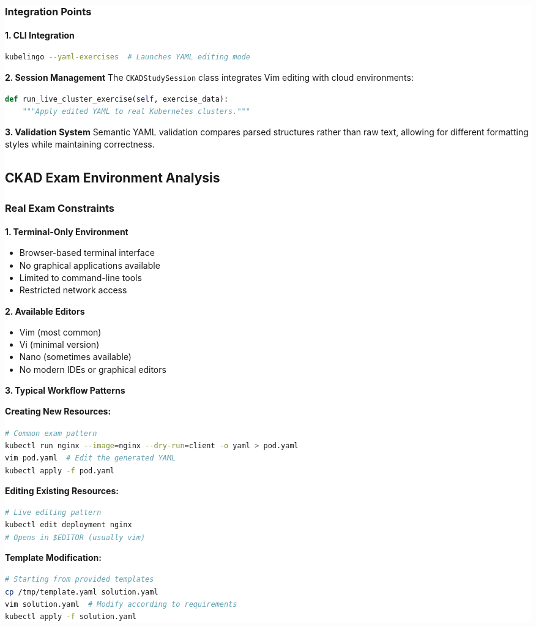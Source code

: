 ### Integration Points

**1. CLI Integration**
```bash
kubelingo --yaml-exercises  # Launches YAML editing mode
```

**2. Session Management**
The `CKADStudySession` class integrates Vim editing with cloud environments:
```python
def run_live_cluster_exercise(self, exercise_data):
    """Apply edited YAML to real Kubernetes clusters."""
```

**3. Validation System**
Semantic YAML validation compares parsed structures rather than raw text, allowing for different formatting styles while maintaining correctness.

## CKAD Exam Environment Analysis

### Real Exam Constraints

**1. Terminal-Only Environment**
- Browser-based terminal interface
- No graphical applications available
- Limited to command-line tools
- Restricted network access

**2. Available Editors**
- Vim (most common)
- Vi (minimal version)
- Nano (sometimes available)
- No modern IDEs or graphical editors

**3. Typical Workflow Patterns**

**Creating New Resources:**
```bash
# Common exam pattern
kubectl run nginx --image=nginx --dry-run=client -o yaml > pod.yaml
vim pod.yaml  # Edit the generated YAML
kubectl apply -f pod.yaml
```

**Editing Existing Resources:**
```bash
# Live editing pattern
kubectl edit deployment nginx
# Opens in $EDITOR (usually vim)
```

**Template Modification:**
```bash
# Starting from provided templates
cp /tmp/template.yaml solution.yaml
vim solution.yaml  # Modify according to requirements
kubectl apply -f solution.yaml
```
